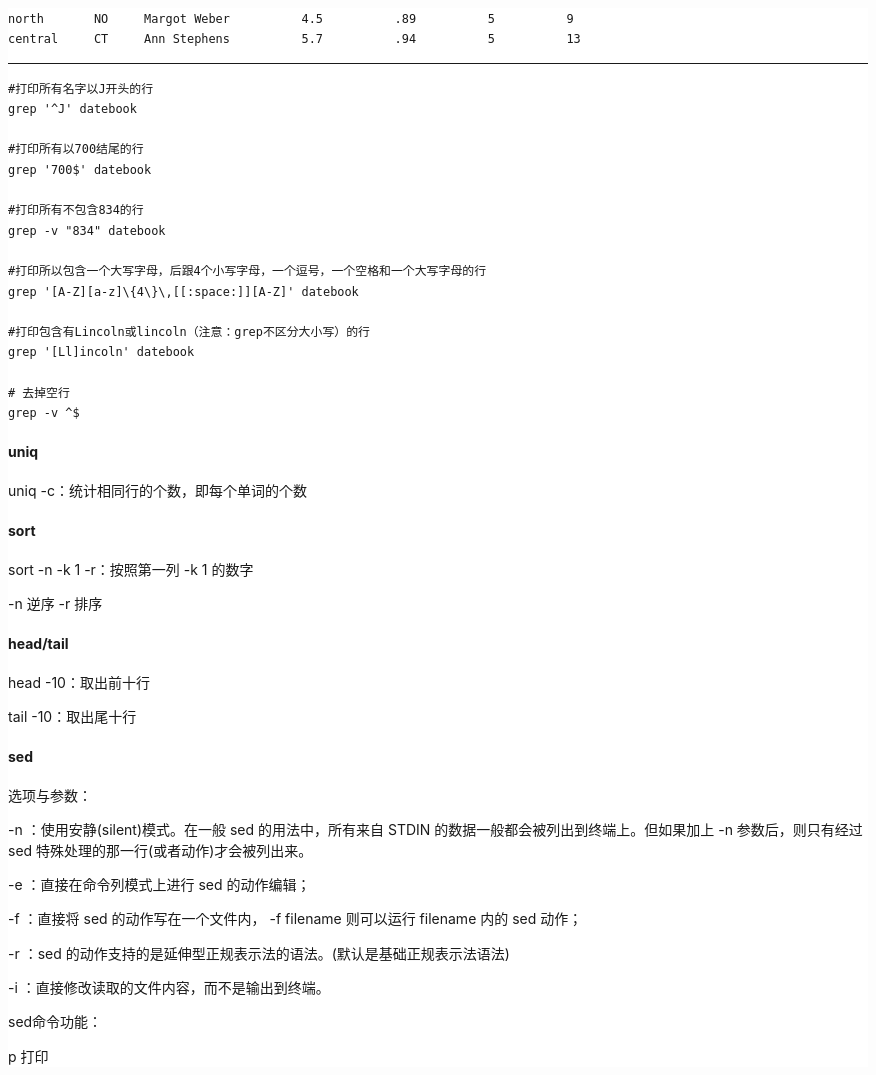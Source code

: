 ```
north       NO     Margot Weber          4.5          .89          5          9
central     CT     Ann Stephens          5.7          .94          5          13

```
---
```shell
#打印所有名字以J开头的行
grep '^J' datebook

#打印所有以700结尾的行
grep '700$' datebook

#打印所有不包含834的行
grep -v "834" datebook

#打印所以包含一个大写字母，后跟4个小写字母，一个逗号，一个空格和一个大写字母的行
grep '[A-Z][a-z]\{4\}\,[[:space:]][A-Z]' datebook

#打印包含有Lincoln或lincoln（注意：grep不区分大小写）的行
grep '[Ll]incoln' datebook

# 去掉空行
grep -v ^$
```
#### uniq
uniq -c：统计相同行的个数，即每个单词的个数

#### sort
sort -n -k 1 -r：按照第一列 -k 1 的数字 

-n 逆序 -r 排序

#### head/tail
head -10：取出前十行

tail -10：取出尾十行
#### sed
选项与参数：

-n ：使用安静(silent)模式。在一般 sed 的用法中，所有来自 STDIN 的数据一般都会被列出到终端上。但如果加上 -n 参数后，则只有经过sed 特殊处理的那一行(或者动作)才会被列出来。

-e ：直接在命令列模式上进行 sed 的动作编辑；

-f ：直接将 sed 的动作写在一个文件内， -f filename 则可以运行 filename 内的 sed 动作；

-r ：sed 的动作支持的是延伸型正规表示法的语法。(默认是基础正规表示法语法)

-i ：直接修改读取的文件内容，而不是输出到终端。

sed命令功能：

p 打印
